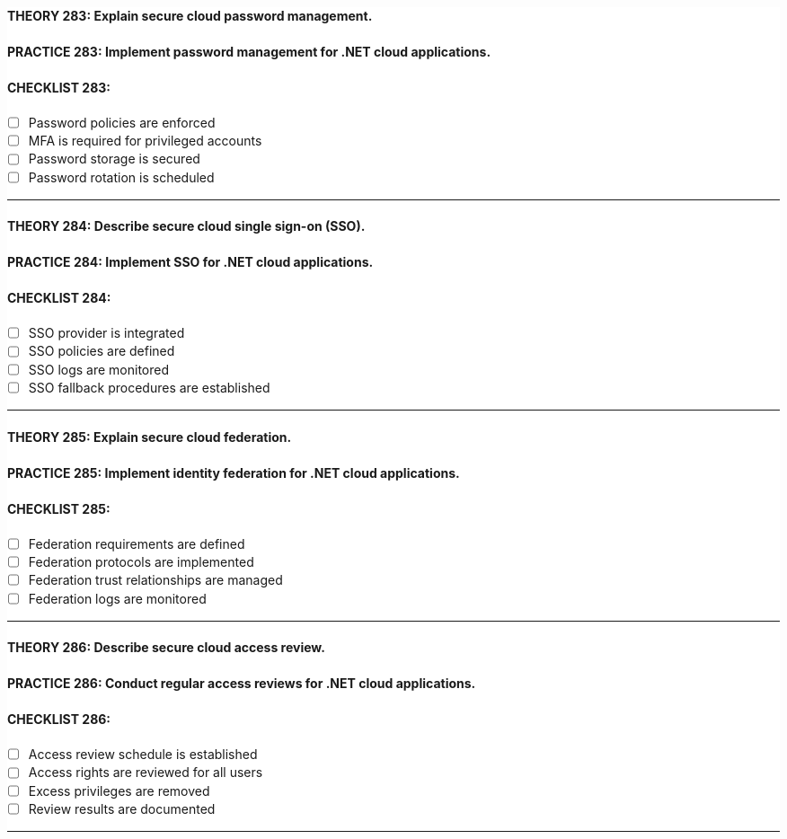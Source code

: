 #### THEORY 283: Explain secure cloud password management.

#### PRACTICE 283: Implement password management for .NET cloud applications.

#### CHECKLIST 283:

- [ ] Password policies are enforced
- [ ] MFA is required for privileged accounts
- [ ] Password storage is secured
- [ ] Password rotation is scheduled

---

#### THEORY 284: Describe secure cloud single sign-on (SSO).

#### PRACTICE 284: Implement SSO for .NET cloud applications.

#### CHECKLIST 284:

- [ ] SSO provider is integrated
- [ ] SSO policies are defined
- [ ] SSO logs are monitored
- [ ] SSO fallback procedures are established

---

#### THEORY 285: Explain secure cloud federation.

#### PRACTICE 285: Implement identity federation for .NET cloud applications.

#### CHECKLIST 285:

- [ ] Federation requirements are defined
- [ ] Federation protocols are implemented
- [ ] Federation trust relationships are managed
- [ ] Federation logs are monitored

---

#### THEORY 286: Describe secure cloud access review.

#### PRACTICE 286: Conduct regular access reviews for .NET cloud applications.

#### CHECKLIST 286:

- [ ] Access review schedule is established
- [ ] Access rights are reviewed for all users
- [ ] Excess privileges are removed
- [ ] Review results are documented

---

[^1]: https://mobizinc.com/resources/cloud-security-checklist/
[^2]: https://www.sentinelone.com/cybersecurity-101/cloud-security/cloud-security-assessment-checklist/
[^3]: https://github.com/elastisys/security-review/blob/main/cloud-information-security-review-checklist.md
[^4]: https://www.planet-it.net/cloud-security-assessment-checklist/
[^5]: https://fidelissecurity.com/threatgeek/cloud-security/cloud-network-security/
[^6]: https://learn.microsoft.com/en-us/azure/security/fundamentals/operational-checklist
[^7]: https://technode.global/2025/03/17/cloud-security-checklist-5-steps-to-protect-your-data-and-applications/
[^8]: https://www.linkedin.com/pulse/essential-cloud-security-assessment-your-comprehensive-checklist-hja7c
[^9]: https://www.fujitsu.com/uk/Images/cloud-security-checklist.pdf